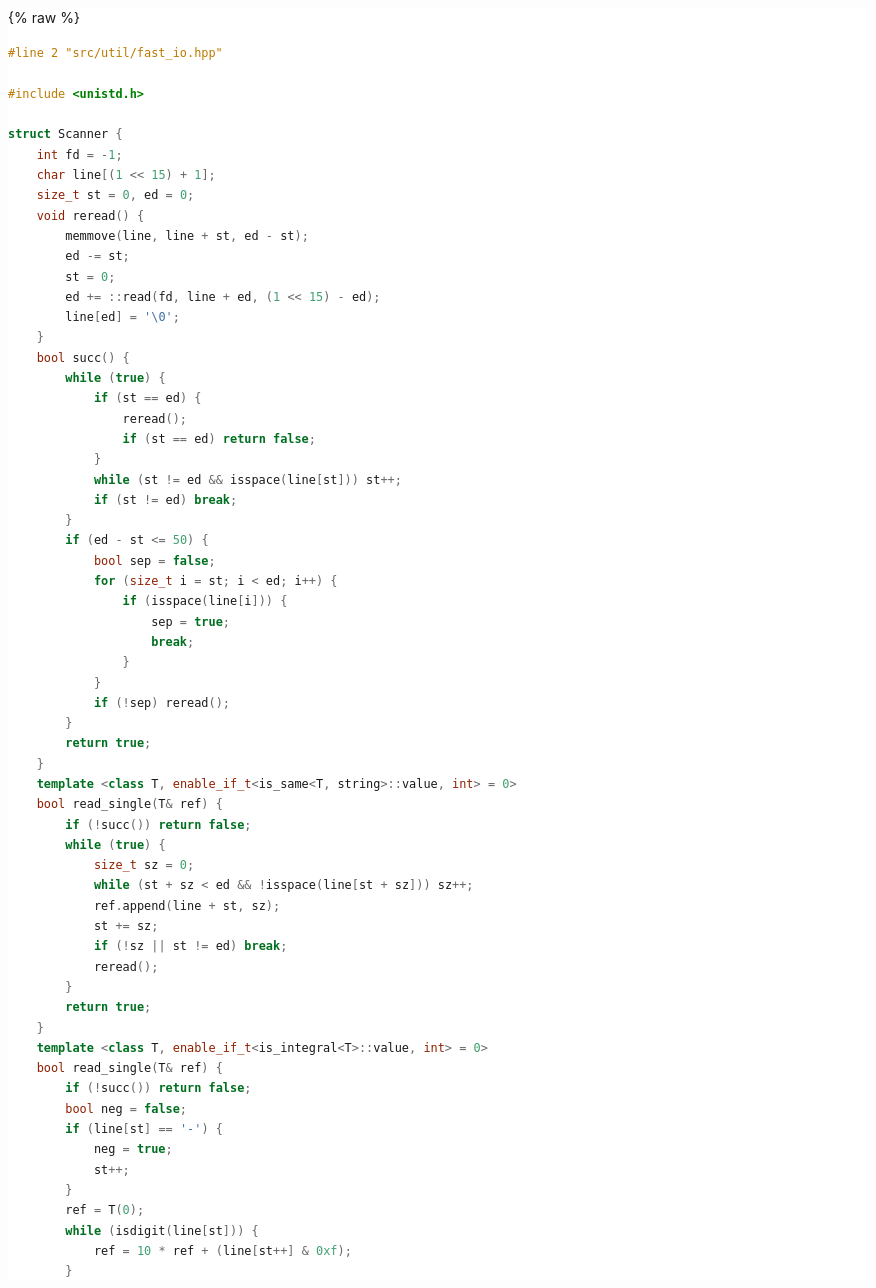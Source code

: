 <a id="bundled"></a>
{% raw %}
```cpp
#line 2 "src/util/fast_io.hpp"

#include <unistd.h>

struct Scanner {
    int fd = -1;
    char line[(1 << 15) + 1];
    size_t st = 0, ed = 0;
    void reread() {
        memmove(line, line + st, ed - st);
        ed -= st;
        st = 0;
        ed += ::read(fd, line + ed, (1 << 15) - ed);
        line[ed] = '\0';
    }
    bool succ() {
        while (true) {
            if (st == ed) {
                reread();
                if (st == ed) return false;
            }
            while (st != ed && isspace(line[st])) st++;
            if (st != ed) break;
        }
        if (ed - st <= 50) {
            bool sep = false;
            for (size_t i = st; i < ed; i++) {
                if (isspace(line[i])) {
                    sep = true;
                    break;
                }
            }
            if (!sep) reread();
        }
        return true;
    }
    template <class T, enable_if_t<is_same<T, string>::value, int> = 0>
    bool read_single(T& ref) {
        if (!succ()) return false;
        while (true) {
            size_t sz = 0;
            while (st + sz < ed && !isspace(line[st + sz])) sz++;
            ref.append(line + st, sz);
            st += sz;
            if (!sz || st != ed) break;
            reread();            
        }
        return true;
    }
    template <class T, enable_if_t<is_integral<T>::value, int> = 0>
    bool read_single(T& ref) {
        if (!succ()) return false;
        bool neg = false;
        if (line[st] == '-') {
            neg = true;
            st++;
        }
        ref = T(0);
        while (isdigit(line[st])) {
            ref = 10 * ref + (line[st++] & 0xf);
        }
```